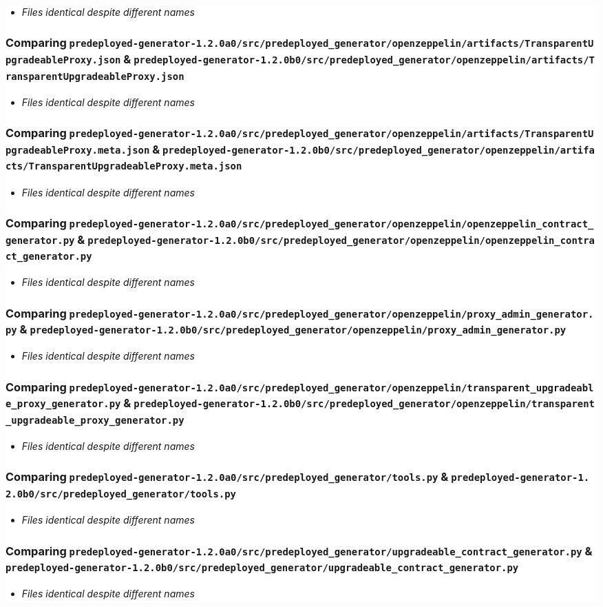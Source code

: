  * *Files identical despite different names*

### Comparing `predeployed-generator-1.2.0a0/src/predeployed_generator/openzeppelin/artifacts/TransparentUpgradeableProxy.json` & `predeployed-generator-1.2.0b0/src/predeployed_generator/openzeppelin/artifacts/TransparentUpgradeableProxy.json`

 * *Files identical despite different names*

### Comparing `predeployed-generator-1.2.0a0/src/predeployed_generator/openzeppelin/artifacts/TransparentUpgradeableProxy.meta.json` & `predeployed-generator-1.2.0b0/src/predeployed_generator/openzeppelin/artifacts/TransparentUpgradeableProxy.meta.json`

 * *Files identical despite different names*

### Comparing `predeployed-generator-1.2.0a0/src/predeployed_generator/openzeppelin/openzeppelin_contract_generator.py` & `predeployed-generator-1.2.0b0/src/predeployed_generator/openzeppelin/openzeppelin_contract_generator.py`

 * *Files identical despite different names*

### Comparing `predeployed-generator-1.2.0a0/src/predeployed_generator/openzeppelin/proxy_admin_generator.py` & `predeployed-generator-1.2.0b0/src/predeployed_generator/openzeppelin/proxy_admin_generator.py`

 * *Files identical despite different names*

### Comparing `predeployed-generator-1.2.0a0/src/predeployed_generator/openzeppelin/transparent_upgradeable_proxy_generator.py` & `predeployed-generator-1.2.0b0/src/predeployed_generator/openzeppelin/transparent_upgradeable_proxy_generator.py`

 * *Files identical despite different names*

### Comparing `predeployed-generator-1.2.0a0/src/predeployed_generator/tools.py` & `predeployed-generator-1.2.0b0/src/predeployed_generator/tools.py`

 * *Files identical despite different names*

### Comparing `predeployed-generator-1.2.0a0/src/predeployed_generator/upgradeable_contract_generator.py` & `predeployed-generator-1.2.0b0/src/predeployed_generator/upgradeable_contract_generator.py`

 * *Files identical despite different names*
